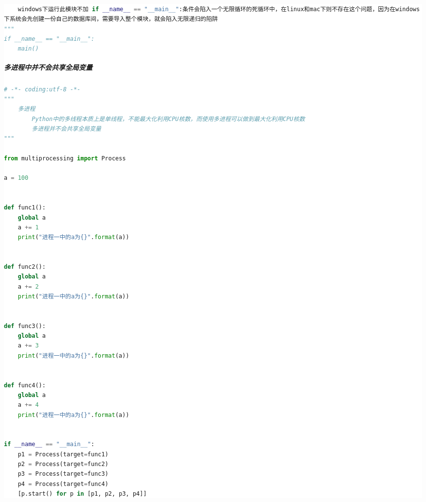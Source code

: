 ~~~python
	windows下运行此模块不加 if __name__ == "__main__":条件会陷入一个无限循环的死循环中，在linux和mac下则不存在这个问题，因为在windows下系统会先创建一份自己的数据库间，需要导入整个模块，就会陷入无限递归的陷阱
"""
if __name__ == "__main__":
    main()
~~~



##### 多进程中并不会共享全局变量

~~~python
# -*- coding:utf-8 -*-
"""
    多进程
        Python中的多线程本质上是单线程，不能最大化利用CPU核数，而使用多进程可以做到最大化利用CPU核数
        多进程并不会共享全局变量
"""

from multiprocessing import Process

a = 100


def func1():
    global a
    a += 1
    print("进程一中的a为{}".format(a))


def func2():
    global a
    a += 2
    print("进程一中的a为{}".format(a))


def func3():
    global a
    a += 3
    print("进程一中的a为{}".format(a))


def func4():
    global a
    a += 4
    print("进程一中的a为{}".format(a))


if __name__ == "__main__":
    p1 = Process(target=func1)
    p2 = Process(target=func2)
    p3 = Process(target=func3)
    p4 = Process(target=func4)
    [p.start() for p in [p1, p2, p3, p4]]

~~~
